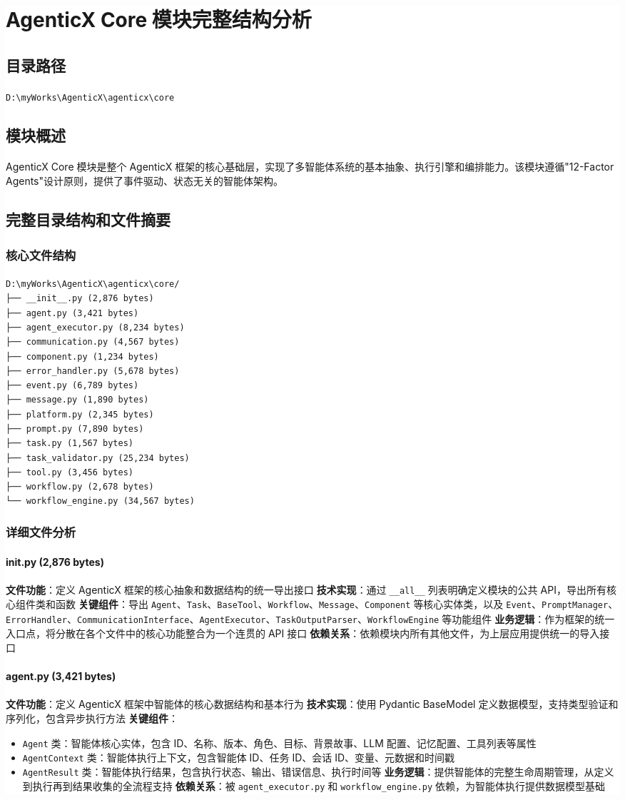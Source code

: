 # AgenticX Core 模块完整结构分析

## 目录路径
`D:\myWorks\AgenticX\agenticx\core`

## 模块概述

AgenticX Core 模块是整个 AgenticX 框架的核心基础层，实现了多智能体系统的基本抽象、执行引擎和编排能力。该模块遵循"12-Factor Agents"设计原则，提供了事件驱动、状态无关的智能体架构。

## 完整目录结构和文件摘要

### 核心文件结构
```
D:\myWorks\AgenticX\agenticx\core/
├── __init__.py (2,876 bytes)
├── agent.py (3,421 bytes)
├── agent_executor.py (8,234 bytes)
├── communication.py (4,567 bytes)
├── component.py (1,234 bytes)
├── error_handler.py (5,678 bytes)
├── event.py (6,789 bytes)
├── message.py (1,890 bytes)
├── platform.py (2,345 bytes)
├── prompt.py (7,890 bytes)
├── task.py (1,567 bytes)
├── task_validator.py (25,234 bytes)
├── tool.py (3,456 bytes)
├── workflow.py (2,678 bytes)
└── workflow_engine.py (34,567 bytes)
```

### 详细文件分析

#### __init__.py (2,876 bytes)
**文件功能**：定义 AgenticX 框架的核心抽象和数据结构的统一导出接口
**技术实现**：通过 `__all__` 列表明确定义模块的公共 API，导出所有核心组件类和函数
**关键组件**：导出 `Agent`、`Task`、`BaseTool`、`Workflow`、`Message`、`Component` 等核心实体类，以及 `Event`、`PromptManager`、`ErrorHandler`、`CommunicationInterface`、`AgentExecutor`、`TaskOutputParser`、`WorkflowEngine` 等功能组件
**业务逻辑**：作为框架的统一入口点，将分散在各个文件中的核心功能整合为一个连贯的 API 接口
**依赖关系**：依赖模块内所有其他文件，为上层应用提供统一的导入接口

#### agent.py (3,421 bytes)
**文件功能**：定义 AgenticX 框架中智能体的核心数据结构和基本行为
**技术实现**：使用 Pydantic BaseModel 定义数据模型，支持类型验证和序列化，包含异步执行方法
**关键组件**：
- `Agent` 类：智能体核心实体，包含 ID、名称、版本、角色、目标、背景故事、LLM 配置、记忆配置、工具列表等属性
- `AgentContext` 类：智能体执行上下文，包含智能体 ID、任务 ID、会话 ID、变量、元数据和时间戳
- `AgentResult` 类：智能体执行结果，包含执行状态、输出、错误信息、执行时间等
**业务逻辑**：提供智能体的完整生命周期管理，从定义到执行再到结果收集的全流程支持
**依赖关系**：被 `agent_executor.py` 和 `workflow_engine.py` 依赖，为智能体执行提供数据模型基础
